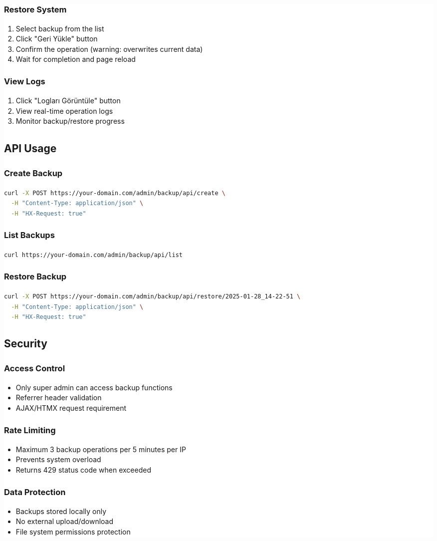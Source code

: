 ### Restore System
1. Select backup from the list
2. Click "Geri Yükle" button
3. Confirm the operation (warning: overwrites current data)
4. Wait for completion and page reload

### View Logs
1. Click "Logları Görüntüle" button
2. View real-time operation logs
3. Monitor backup/restore progress

## API Usage

### Create Backup
```bash
curl -X POST https://your-domain.com/admin/backup/api/create \
  -H "Content-Type: application/json" \
  -H "HX-Request: true"
```

### List Backups
```bash
curl https://your-domain.com/admin/backup/api/list
```

### Restore Backup
```bash
curl -X POST https://your-domain.com/admin/backup/api/restore/2025-01-28_14-22-51 \
  -H "Content-Type: application/json" \
  -H "HX-Request: true"
```

## Security

### Access Control
- Only super admin can access backup functions
- Referrer header validation
- AJAX/HTMX request requirement

### Rate Limiting
- Maximum 3 backup operations per 5 minutes per IP
- Prevents system overload
- Returns 429 status code when exceeded

### Data Protection
- Backups stored locally only
- No external upload/download
- File system permissions protection
